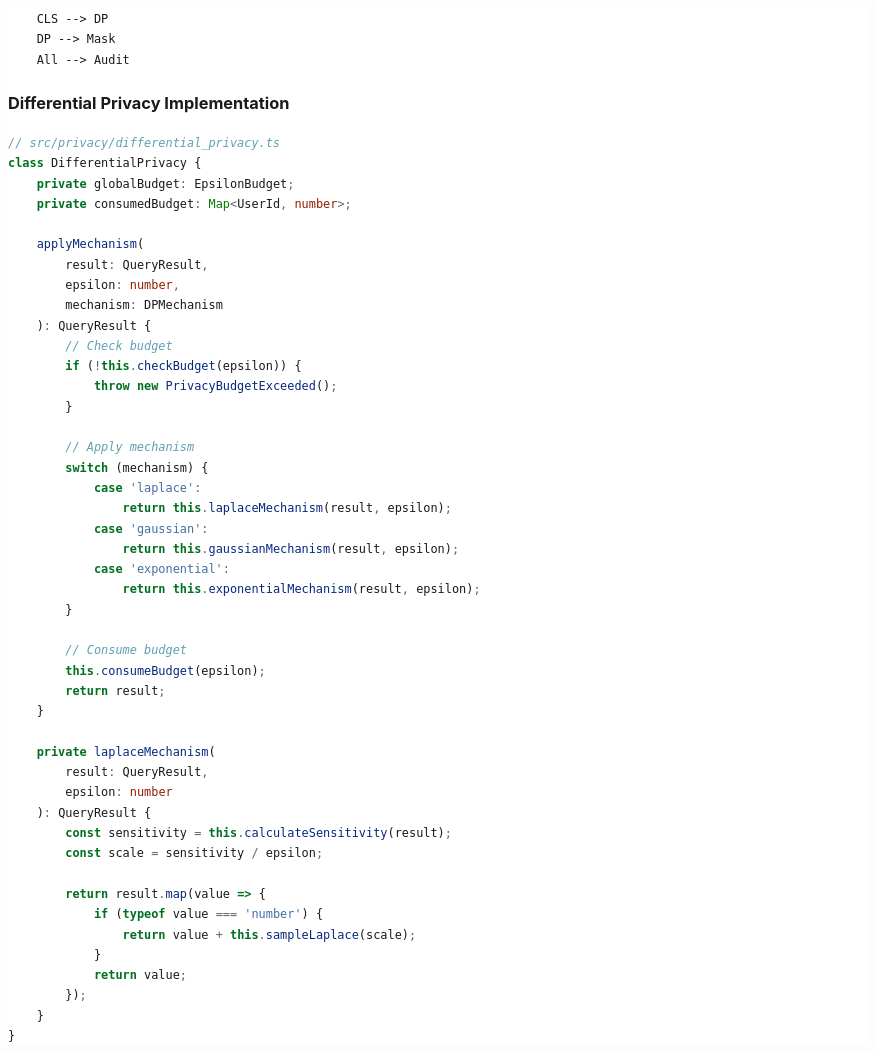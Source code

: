 ```mermaid
    CLS --> DP
    DP --> Mask
    All --> Audit
```

### Differential Privacy Implementation

```typescript
// src/privacy/differential_privacy.ts
class DifferentialPrivacy {
    private globalBudget: EpsilonBudget;
    private consumedBudget: Map<UserId, number>;

    applyMechanism(
        result: QueryResult,
        epsilon: number,
        mechanism: DPMechanism
    ): QueryResult {
        // Check budget
        if (!this.checkBudget(epsilon)) {
            throw new PrivacyBudgetExceeded();
        }

        // Apply mechanism
        switch (mechanism) {
            case 'laplace':
                return this.laplaceMechanism(result, epsilon);
            case 'gaussian':
                return this.gaussianMechanism(result, epsilon);
            case 'exponential':
                return this.exponentialMechanism(result, epsilon);
        }

        // Consume budget
        this.consumeBudget(epsilon);
        return result;
    }

    private laplaceMechanism(
        result: QueryResult,
        epsilon: number
    ): QueryResult {
        const sensitivity = this.calculateSensitivity(result);
        const scale = sensitivity / epsilon;

        return result.map(value => {
            if (typeof value === 'number') {
                return value + this.sampleLaplace(scale);
            }
            return value;
        });
    }
}
```
